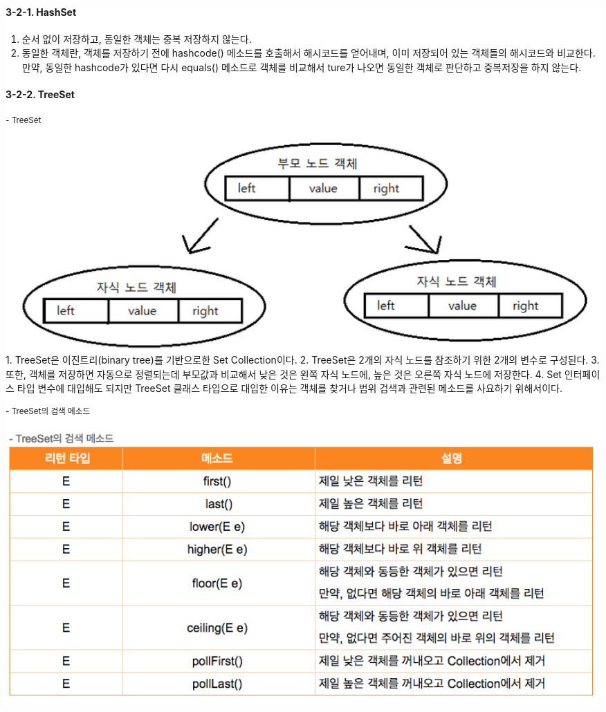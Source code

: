 #### 3-2-1. HashSet
1. 순서 없이 저장하고, 동일한 객체는 중복 저장하지 않는다.
2. 동일한 객체란, 객체를 저장하기 전에 hashcode() 메소드를 호출해서 해시코드를 얻어내며, 이미 저장되어 있는 객체들의 해시코드와 비교한다. 만약, 동일한 hashcode가 있다면 다시 equals() 메소드로 객체를 비교해서 ture가 나오면 동일한 객체로 판단하고 중복저장을 하지 않는다.

#### 3-2-2. TreeSet
<sub>
    <p>- TreeSet</p>
    <img src='/images/contents/20170503/7.jpg' width='100%' height='100%'>
</sub>
1. TreeSet은 이진트리(binary tree)를 기반으로한 Set Collection이다.
2. TreeSet은 2개의 자식 노드를 참조하기 위한 2개의 변수로 구성된다.
3. 또한, 객체를 저장하면 자동으로 정렬되는데 부모값과 비교해서 낮은 것은 왼쪽 자식 노드에, 높은 것은 오른쪽 자식 노드에 저장한다.
4. Set 인터페이스 타입 변수에 대입해도 되지만 TreeSet 클래스 타입으로 대입한 이유는 객체를 찾거나 범위 검색과 관련된 메소드를 사요하기 위해서이다.
<sub>
    <p>- TreeSet의 검색 메소드</p>
    <img src='/images/contents/20170503/8.jpg' width='100%' height='100%'>
</sub>
